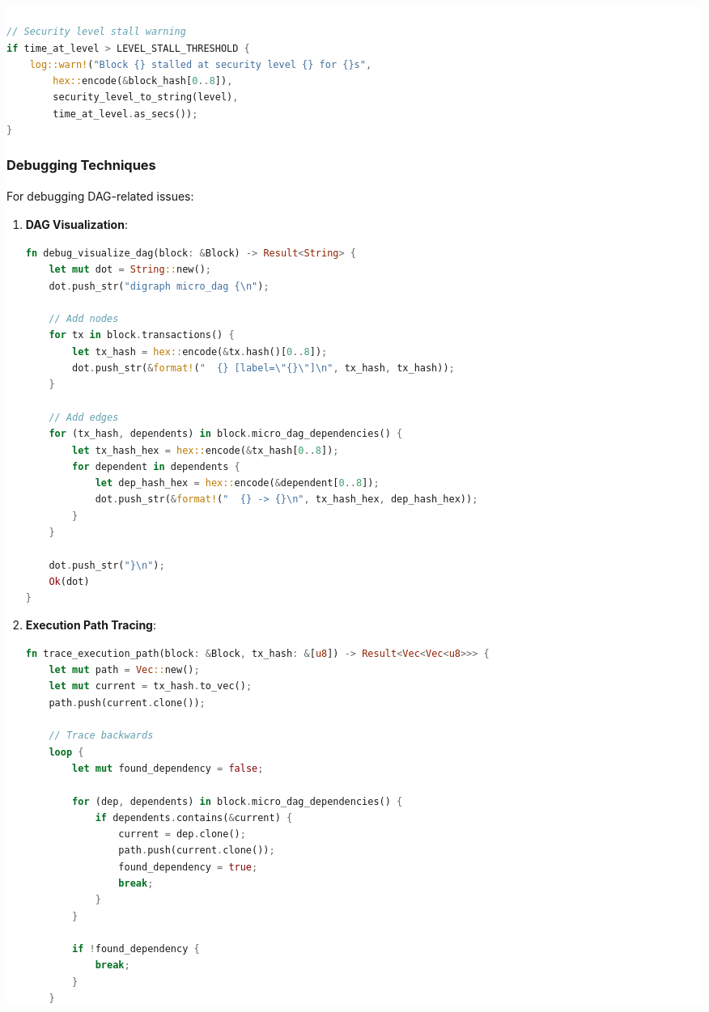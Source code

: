    ```rust

   // Security level stall warning
   if time_at_level > LEVEL_STALL_THRESHOLD {
       log::warn!("Block {} stalled at security level {} for {}s",
           hex::encode(&block_hash[0..8]),
           security_level_to_string(level),
           time_at_level.as_secs());
   }
   ```

### Debugging Techniques

For debugging DAG-related issues:

1. **DAG Visualization**:
   ```rust
   fn debug_visualize_dag(block: &Block) -> Result<String> {
       let mut dot = String::new();
       dot.push_str("digraph micro_dag {\n");

       // Add nodes
       for tx in block.transactions() {
           let tx_hash = hex::encode(&tx.hash()[0..8]);
           dot.push_str(&format!("  {} [label=\"{}\"]\n", tx_hash, tx_hash));
       }

       // Add edges
       for (tx_hash, dependents) in block.micro_dag_dependencies() {
           let tx_hash_hex = hex::encode(&tx_hash[0..8]);
           for dependent in dependents {
               let dep_hash_hex = hex::encode(&dependent[0..8]);
               dot.push_str(&format!("  {} -> {}\n", tx_hash_hex, dep_hash_hex));
           }
       }

       dot.push_str("}\n");
       Ok(dot)
   }
   ```

2. **Execution Path Tracing**:
   ```rust
   fn trace_execution_path(block: &Block, tx_hash: &[u8]) -> Result<Vec<Vec<u8>>> {
       let mut path = Vec::new();
       let mut current = tx_hash.to_vec();
       path.push(current.clone());

       // Trace backwards
       loop {
           let mut found_dependency = false;

           for (dep, dependents) in block.micro_dag_dependencies() {
               if dependents.contains(&current) {
                   current = dep.clone();
                   path.push(current.clone());
                   found_dependency = true;
                   break;
               }
           }

           if !found_dependency {
               break;
           }
       }

   ```